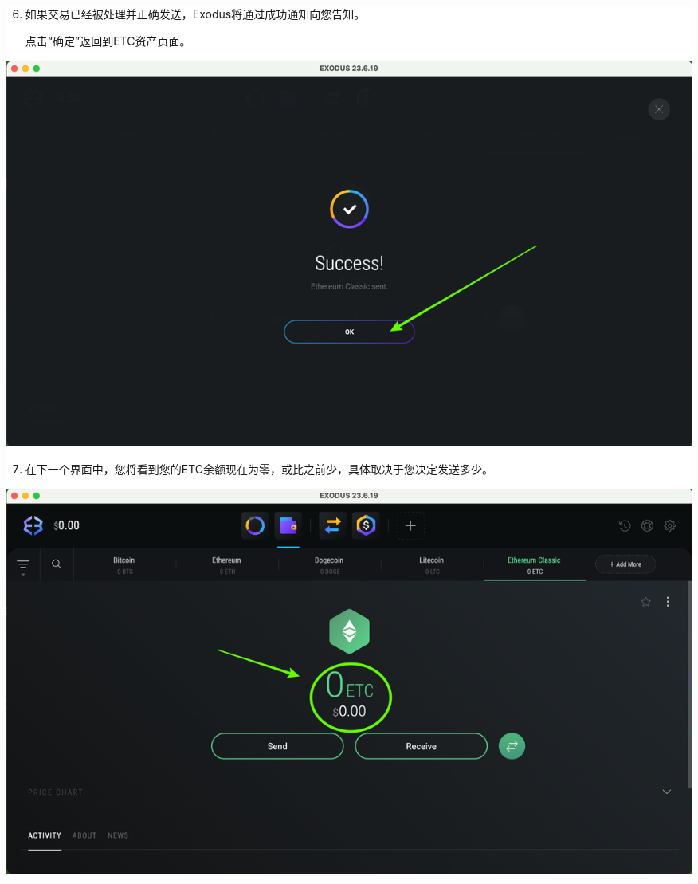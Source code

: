 6. 如果交易已经被处理并正确发送，Exodus将通过成功通知向您告知。

   点击“确定”返回到ETC资产页面。

![](25.png)

7. 在下一个界面中，您将看到您的ETC余额现在为零，或比之前少，具体取决于您决定发送多少。

![](26.png)

